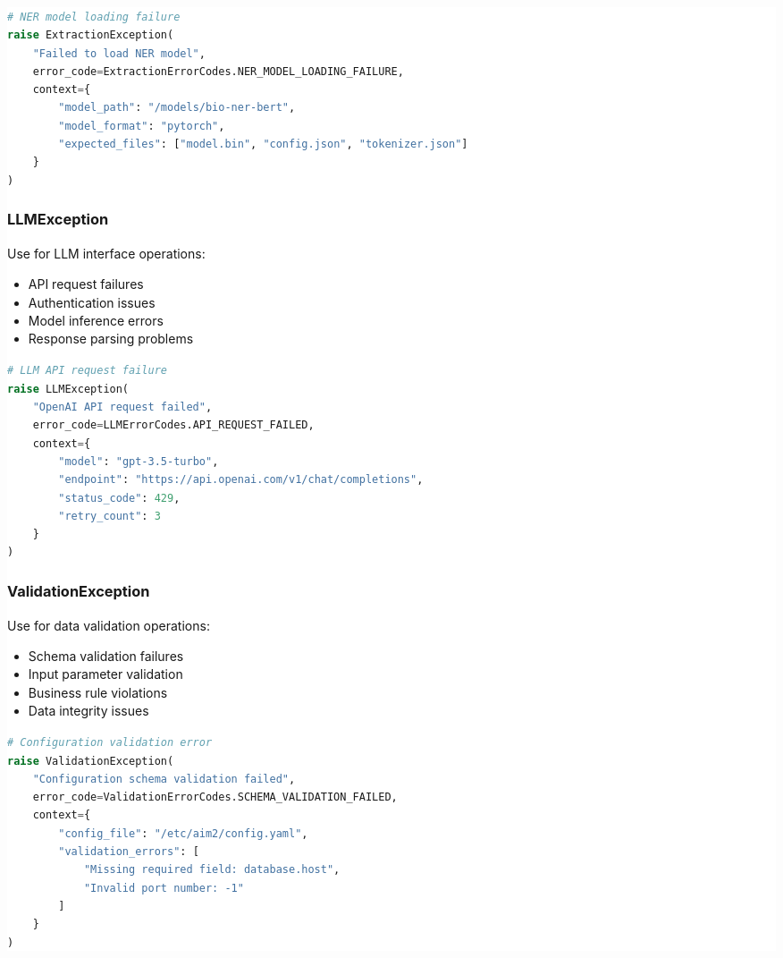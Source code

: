 ```python
# NER model loading failure
raise ExtractionException(
    "Failed to load NER model",
    error_code=ExtractionErrorCodes.NER_MODEL_LOADING_FAILURE,
    context={
        "model_path": "/models/bio-ner-bert",
        "model_format": "pytorch",
        "expected_files": ["model.bin", "config.json", "tokenizer.json"]
    }
)
```

### LLMException
Use for LLM interface operations:
- API request failures
- Authentication issues
- Model inference errors
- Response parsing problems

```python
# LLM API request failure
raise LLMException(
    "OpenAI API request failed",
    error_code=LLMErrorCodes.API_REQUEST_FAILED,
    context={
        "model": "gpt-3.5-turbo",
        "endpoint": "https://api.openai.com/v1/chat/completions",
        "status_code": 429,
        "retry_count": 3
    }
)
```

### ValidationException
Use for data validation operations:
- Schema validation failures
- Input parameter validation
- Business rule violations
- Data integrity issues

```python
# Configuration validation error
raise ValidationException(
    "Configuration schema validation failed",
    error_code=ValidationErrorCodes.SCHEMA_VALIDATION_FAILED,
    context={
        "config_file": "/etc/aim2/config.yaml",
        "validation_errors": [
            "Missing required field: database.host",
            "Invalid port number: -1"
        ]
    }
)
```
